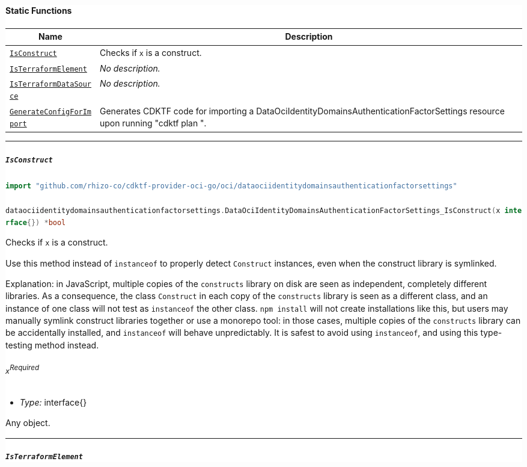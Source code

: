 #### Static Functions <a name="Static Functions" id="Static Functions"></a>

| **Name** | **Description** |
| --- | --- |
| <code><a href="#rhizo-co-terraform-provider-oci.dataOciIdentityDomainsAuthenticationFactorSettings.DataOciIdentityDomainsAuthenticationFactorSettings.isConstruct">IsConstruct</a></code> | Checks if `x` is a construct. |
| <code><a href="#rhizo-co-terraform-provider-oci.dataOciIdentityDomainsAuthenticationFactorSettings.DataOciIdentityDomainsAuthenticationFactorSettings.isTerraformElement">IsTerraformElement</a></code> | *No description.* |
| <code><a href="#rhizo-co-terraform-provider-oci.dataOciIdentityDomainsAuthenticationFactorSettings.DataOciIdentityDomainsAuthenticationFactorSettings.isTerraformDataSource">IsTerraformDataSource</a></code> | *No description.* |
| <code><a href="#rhizo-co-terraform-provider-oci.dataOciIdentityDomainsAuthenticationFactorSettings.DataOciIdentityDomainsAuthenticationFactorSettings.generateConfigForImport">GenerateConfigForImport</a></code> | Generates CDKTF code for importing a DataOciIdentityDomainsAuthenticationFactorSettings resource upon running "cdktf plan <stack-name>". |

---

##### `IsConstruct` <a name="IsConstruct" id="rhizo-co-terraform-provider-oci.dataOciIdentityDomainsAuthenticationFactorSettings.DataOciIdentityDomainsAuthenticationFactorSettings.isConstruct"></a>

```go
import "github.com/rhizo-co/cdktf-provider-oci-go/oci/dataociidentitydomainsauthenticationfactorsettings"

dataociidentitydomainsauthenticationfactorsettings.DataOciIdentityDomainsAuthenticationFactorSettings_IsConstruct(x interface{}) *bool
```

Checks if `x` is a construct.

Use this method instead of `instanceof` to properly detect `Construct`
instances, even when the construct library is symlinked.

Explanation: in JavaScript, multiple copies of the `constructs` library on
disk are seen as independent, completely different libraries. As a
consequence, the class `Construct` in each copy of the `constructs` library
is seen as a different class, and an instance of one class will not test as
`instanceof` the other class. `npm install` will not create installations
like this, but users may manually symlink construct libraries together or
use a monorepo tool: in those cases, multiple copies of the `constructs`
library can be accidentally installed, and `instanceof` will behave
unpredictably. It is safest to avoid using `instanceof`, and using
this type-testing method instead.

###### `x`<sup>Required</sup> <a name="x" id="rhizo-co-terraform-provider-oci.dataOciIdentityDomainsAuthenticationFactorSettings.DataOciIdentityDomainsAuthenticationFactorSettings.isConstruct.parameter.x"></a>

- *Type:* interface{}

Any object.

---

##### `IsTerraformElement` <a name="IsTerraformElement" id="rhizo-co-terraform-provider-oci.dataOciIdentityDomainsAuthenticationFactorSettings.DataOciIdentityDomainsAuthenticationFactorSettings.isTerraformElement"></a>

